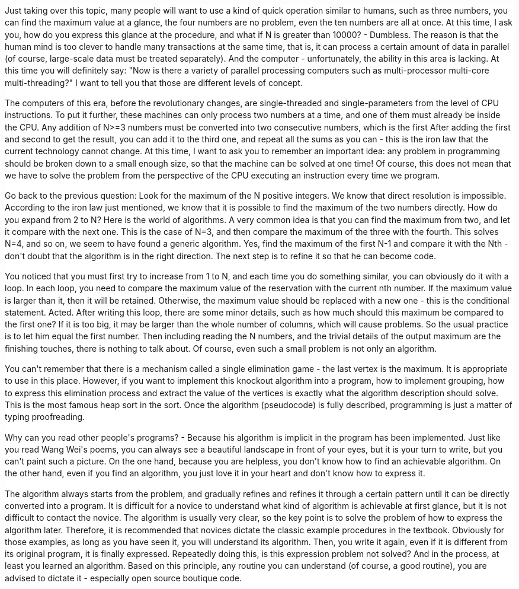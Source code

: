 Just taking over this topic, many people will want to use a kind of quick operation similar to humans, such as three numbers, you can find the maximum value at a glance, the four numbers are no problem, even the ten numbers are all at once. At this time, I ask you, how do you express this glance at the procedure, and what if N is greater than 10000? - Dumbless. The reason is that the human mind is too clever to handle many transactions at the same time, that is, it can process a certain amount of data in parallel (of course, large-scale data must be treated separately). And the computer - unfortunately, the ability in this area is lacking. At this time you will definitely say: "Now is there a variety of parallel processing computers such as multi-processor multi-core multi-threading?" I want to tell you that those are different levels of concept.

The computers of this era, before the revolutionary changes, are single-threaded and single-parameters from the level of CPU instructions. To put it further, these machines can only process two numbers at a time, and one of them must already be inside the CPU. Any addition of N>=3 numbers must be converted into two consecutive numbers, which is the first After adding the first and second to get the result, you can add it to the third one, and repeat all the sums as you can - this is the iron law that the current technology cannot change. At this time, I want to ask you to remember an important idea: any problem in programming should be broken down to a small enough size, so that the machine can be solved at one time! Of course, this does not mean that we have to solve the problem from the perspective of the CPU executing an instruction every time we program.

Go back to the previous question: Look for the maximum of the N positive integers. We know that direct resolution is impossible. According to the iron law just mentioned, we know that it is possible to find the maximum of the two numbers directly. How do you expand from 2 to N? Here is the world of algorithms. A very common idea is that you can find the maximum from two, and let it compare with the next one. This is the case of N=3, and then compare the maximum of the three with the fourth. This solves N=4, and so on, we seem to have found a generic algorithm. Yes, find the maximum of the first N-1 and compare it with the Nth - don't doubt that the algorithm is in the right direction. The next step is to refine it so that he can become code.

You noticed that you must first try to increase from 1 to N, and each time you do something similar, you can obviously do it with a loop. In each loop, you need to compare the maximum value of the reservation with the current nth number. If the maximum value is larger than it, then it will be retained. Otherwise, the maximum value should be replaced with a new one - this is the conditional statement. Acted. After writing this loop, there are some minor details, such as how much should this maximum be compared to the first one? If it is too big, it may be larger than the whole number of columns, which will cause problems. So the usual practice is to let him equal the first number. Then including reading the N numbers, and the trivial details of the output maximum are the finishing touches, there is nothing to talk about. Of course, even such a small problem is not only an algorithm.

You can't remember that there is a mechanism called a single elimination game - the last vertex is the maximum. It is appropriate to use in this place. However, if you want to implement this knockout algorithm into a program, how to implement grouping, how to express this elimination process and extract the value of the vertices is exactly what the algorithm description should solve. This is the most famous heap sort in the sort. <a name="sec-coding"></a> Once the algorithm (pseudocode) is fully described, programming is just a matter of typing proofreading.

Why can you read other people's programs? - Because his algorithm is implicit in the program has been implemented. Just like you read Wang Wei's poems, you can always see a beautiful landscape in front of your eyes, but it is your turn to write, but you can't paint such a picture. On the one hand, because you are helpless, you don't know how to find an achievable algorithm. On the other hand, even if you find an algorithm, you just love it in your heart and don't know how to express it.

The algorithm always starts from the problem, and gradually refines and refines it through a certain pattern until it can be directly converted into a program. It is difficult for a novice to understand what kind of algorithm is achievable at first glance, but it is not difficult to contact the novice. The algorithm is usually very clear, so the key point is to solve the problem of how to express the algorithm later. Therefore, it is recommended that novices dictate the classic example procedures in the textbook. Obviously for those examples, as long as you have seen it, you will understand its algorithm. Then, you write it again, even if it is different from its original program, it is finally expressed. Repeatedly doing this, is this expression problem not solved? And in the process, at least you learned an algorithm. Based on this principle, any routine you can understand (of course, a good routine), you are advised to dictate it - especially open source boutique code.
